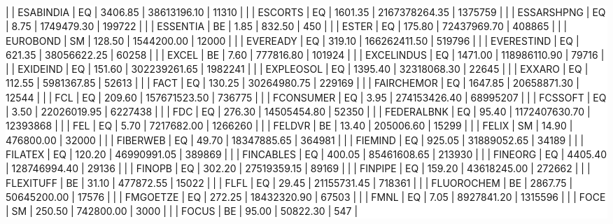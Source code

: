 |  | ESABINDIA | EQ | 3406.85 | 38613196.10 | 11310 |
|  | ESCORTS | EQ | 1601.35 | 2167378264.35 | 1375759 |
|  | ESSARSHPNG | EQ | 8.75 | 1749479.30 | 199722 |
|  | ESSENTIA | BE | 1.85 | 832.50 | 450 |
|  | ESTER | EQ | 175.80 | 72437969.70 | 408865 |
|  | EUROBOND | SM | 128.50 | 1544200.00 | 12000 |
|  | EVEREADY | EQ | 319.10 | 166262411.50 | 519796 |
|  | EVERESTIND | EQ | 621.35 | 38056622.25 | 60258 |
|  | EXCEL | BE | 7.60 | 777816.80 | 101924 |
|  | EXCELINDUS | EQ | 1471.00 | 118986110.90 | 79716 |
|  | EXIDEIND | EQ | 151.60 | 302239261.65 | 1982241 |
|  | EXPLEOSOL | EQ | 1395.40 | 32318068.30 | 22645 |
|  | EXXARO | EQ | 112.55 | 5981367.85 | 52613 |
|  | FACT | EQ | 130.25 | 30264980.75 | 229169 |
|  | FAIRCHEMOR | EQ | 1647.85 | 20658871.30 | 12544 |
|  | FCL | EQ | 209.60 | 157671523.50 | 736775 |
|  | FCONSUMER | EQ | 3.95 | 274153426.40 | 68995207 |
|  | FCSSOFT | EQ | 3.50 | 22026019.95 | 6227438 |
|  | FDC | EQ | 276.30 | 14505454.80 | 52350 |
|  | FEDERALBNK | EQ | 95.40 | 1172407630.70 | 12393868 |
|  | FEL | EQ | 5.70 | 7217682.00 | 1266260 |
|  | FELDVR | BE | 13.40 | 205006.60 | 15299 |
|  | FELIX | SM | 14.90 | 476800.00 | 32000 |
|  | FIBERWEB | EQ | 49.70 | 18347885.65 | 364981 |
|  | FIEMIND | EQ | 925.05 | 31889052.65 | 34189 |
|  | FILATEX | EQ | 120.20 | 46990991.05 | 389869 |
|  | FINCABLES | EQ | 400.05 | 85461608.65 | 213930 |
|  | FINEORG | EQ | 4405.40 | 128746994.40 | 29136 |
|  | FINOPB | EQ | 302.20 | 27519359.15 | 89169 |
|  | FINPIPE | EQ | 159.20 | 43618245.00 | 272662 |
|  | FLEXITUFF | BE | 31.10 | 477872.55 | 15022 |
|  | FLFL | EQ | 29.45 | 21155731.45 | 718361 |
|  | FLUOROCHEM | BE | 2867.75 | 50645200.00 | 17576 |
|  | FMGOETZE | EQ | 272.25 | 18432320.90 | 67503 |
|  | FMNL | EQ | 7.05 | 8927841.20 | 1315596 |
|  | FOCE | SM | 250.50 | 742800.00 | 3000 |
|  | FOCUS | BE | 95.00 | 50822.30 | 547 |